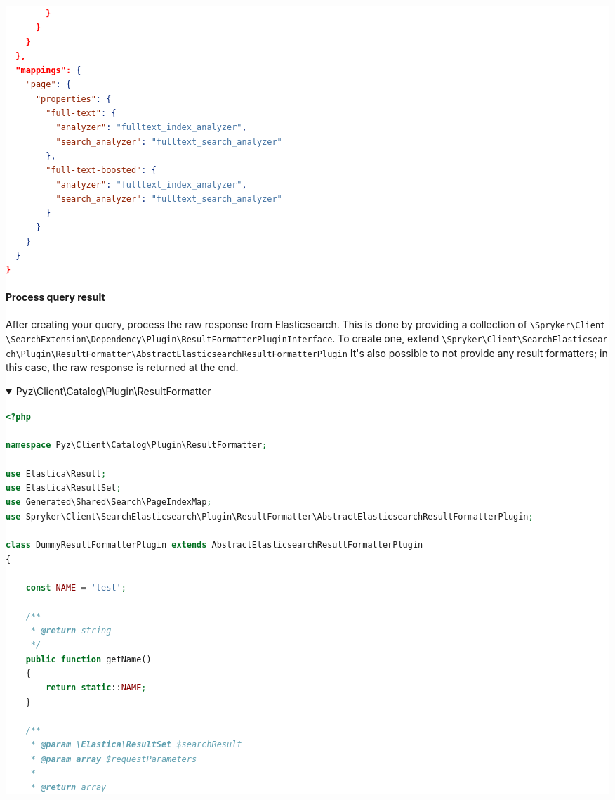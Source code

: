 ```json
        }
      }
    }
  },
  "mappings": {
    "page": {
      "properties": {
        "full-text": {
          "analyzer": "fulltext_index_analyzer",
          "search_analyzer": "fulltext_search_analyzer"
        },
        "full-text-boosted": {
          "analyzer": "fulltext_index_analyzer",
          "search_analyzer": "fulltext_search_analyzer"
        }
      }
    }
  }
}
```
</details>

<a name="process"></a>

#### Process query result

After creating your query, process the raw response from Elasticsearch. This is done by providing a collection of `\Spryker\Client\SearchExtension\Dependency\Plugin\ResultFormatterPluginInterface`.
To create one, extend `\Spryker\Client\SearchElasticsearch\Plugin\ResultFormatter\AbstractElasticsearchResultFormatterPlugin`
It's also possible to not provide any result formatters; in this case, the raw response is returned at the end.

<details open>
<summary markdown='span'>Pyz\Client\Catalog\Plugin\ResultFormatter</summary>

```php
<?php

namespace Pyz\Client\Catalog\Plugin\ResultFormatter;

use Elastica\Result;
use Elastica\ResultSet;
use Generated\Shared\Search\PageIndexMap;
use Spryker\Client\SearchElasticsearch\Plugin\ResultFormatter\AbstractElasticsearchResultFormatterPlugin;

class DummyResultFormatterPlugin extends AbstractElasticsearchResultFormatterPlugin
{

    const NAME = 'test';

    /**
     * @return string
     */
    public function getName()
    {
        return static::NAME;
    }

    /**
     * @param \Elastica\ResultSet $searchResult
     * @param array $requestParameters
     *
     * @return array
```